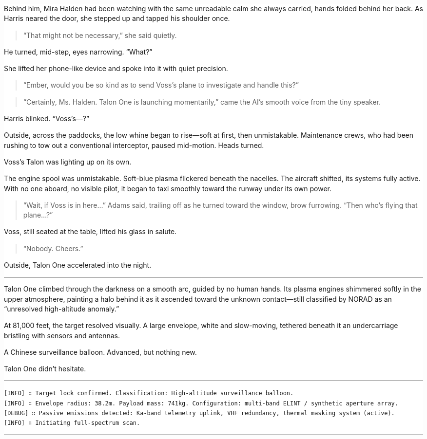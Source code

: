 Behind him, Mira Halden had been watching with the same unreadable calm she always carried, hands folded behind her back. As Harris neared the door, she stepped up and tapped his shoulder once.

> “That might not be necessary,” she said quietly.

He turned, mid-step, eyes narrowing. “What?”

She lifted her phone-like device and spoke into it with quiet precision.

> “Ember, would you be so kind as to send Voss’s plane to investigate and handle this?”

> “Certainly, Ms. Halden. Talon One is launching momentarily,” came the AI’s smooth voice from the tiny speaker.

Harris blinked. “Voss’s—?”

Outside, across the paddocks, the low whine began to rise—soft at first, then unmistakable. Maintenance crews, who had been rushing to tow out a conventional interceptor, paused mid-motion. Heads turned.

Voss’s Talon was lighting up on its own.

The engine spool was unmistakable. Soft-blue plasma flickered beneath the nacelles. The aircraft shifted, its systems fully active. With no one aboard, no visible pilot, it began to taxi smoothly toward the runway under its own power.

> “Wait, if Voss is in here…” Adams said, trailing off as he turned toward the window, brow furrowing. “Then who’s flying that plane…?”

Voss, still seated at the table, lifted his glass in salute.

> “Nobody. Cheers.”

Outside, Talon One accelerated into the night.

---

Talon One climbed through the darkness on a smooth arc, guided by no human hands. Its plasma engines shimmered softly in the upper atmosphere, painting a halo behind it as it ascended toward the unknown contact—still classified by NORAD as an “unresolved high-altitude anomaly.”

At 81,000 feet, the target resolved visually. A large envelope, white and slow-moving, tethered beneath it an undercarriage bristling with sensors and antennas.

A Chinese surveillance balloon. Advanced, but nothing new.

Talon One didn’t hesitate.

---

```log
[INFO] ∷ Target lock confirmed. Classification: High-altitude surveillance balloon.
[INFO] ∷ Envelope radius: 38.2m. Payload mass: 741kg. Configuration: multi-band ELINT / synthetic aperture array.
[DEBUG] ∷ Passive emissions detected: Ka-band telemetry uplink, VHF redundancy, thermal masking system (active).
[INFO] ∷ Initiating full-spectrum scan.
```

---
